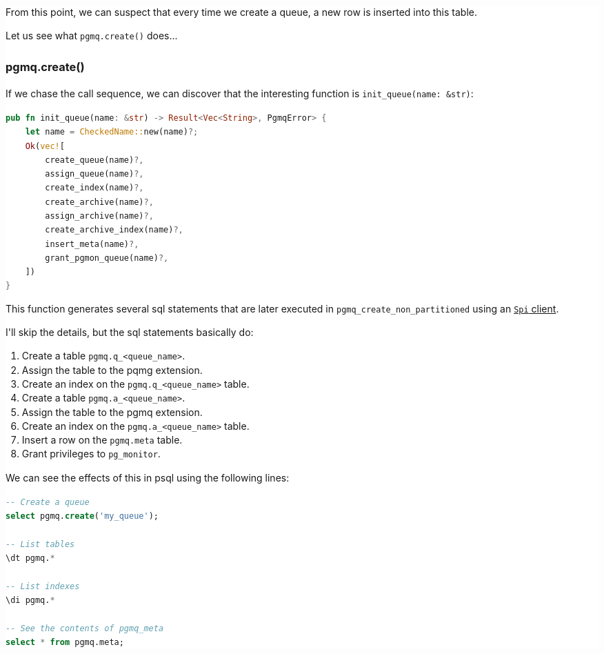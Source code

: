 ```
```
From this point, we can suspect that every time we create a queue, a new row is inserted into this table.

Let us see what `pgmq.create()` does...


### pgmq.create()

If we chase the call sequence, we can discover that the interesting function is `init_queue(name: &str)`:

```rust
pub fn init_queue(name: &str) -> Result<Vec<String>, PgmqError> {
    let name = CheckedName::new(name)?;
    Ok(vec![
        create_queue(name)?,
        assign_queue(name)?,
        create_index(name)?,
        create_archive(name)?,
        assign_archive(name)?,
        create_archive_index(name)?,
        insert_meta(name)?,
        grant_pgmon_queue(name)?,
    ])
}
```
This function generates several sql statements that are later executed in `pgmq_create_non_partitioned` using an [`Spi` client](https://docs.rs/pgx/latest/pgx/spi/struct.SpiClient.html).

I'll skip the details, but the sql statements basically do:
1. Create a table `pgmq.q_<queue_name>`.
2. Assign the table to the pqmg extension.
3. Create an index on the `pgmq.q_<queue_name>` table.
4. Create a table `pgmq.a_<queue_name>`.
5. Assign the table to the pgmq extension.
6. Create an index on the `pgmq.a_<queue_name>` table.
7. Insert a row on the `pgmq.meta` table.
8. Grant privileges to `pg_monitor`.

We can see the effects of this in psql using the following lines:
```sql
-- Create a queue
select pgmq.create('my_queue');

-- List tables
\dt pgmq.*

-- List indexes
\di pgmq.*

-- See the contents of pgmq_meta
select * from pgmq.meta;
```
